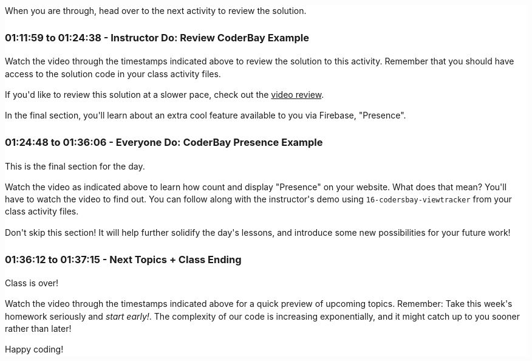 When you are through, head over to the next activity to review the solution.

### 01:11:59 to 01:24:38 - Instructor Do: Review CoderBay Example

Watch the video through the timestamps indicated above to review the solution to this activity. Remember that you should have access to the solution code in your class activity files.

If you'd like to review this solution at a slower pace, check out the [video review](https://www.youtube.com/watch?v=jpSjBZKnrN4).

In the final section, you'll learn about an extra cool feature available to you via Firebase, "Presence".

### 01:24:48 to 01:36:06 - Everyone Do: CoderBay Presence Example

This is the final section for the day.

Watch the video as indicated above to learn how count and display "Presence" on your website. What does that mean? You'll have to watch the video to find out. You can follow along with the instructor's demo using `16-codersbay-viewtracker` from your class activity files. 

Don't skip this section! It will help further solidify the day's lessons, and introduce some new possibilities for your future work!

### 01:36:12 to 01:37:15 - Next Topics + Class Ending

Class is over!

Watch the video through the timestamps indicated above for a quick preview of upcoming topics. Remember: Take this week's homework seriously and _start early!_. The complexity of our code is increasing exponentially, and it might catch up to you sooner rather than later!

Happy coding!

